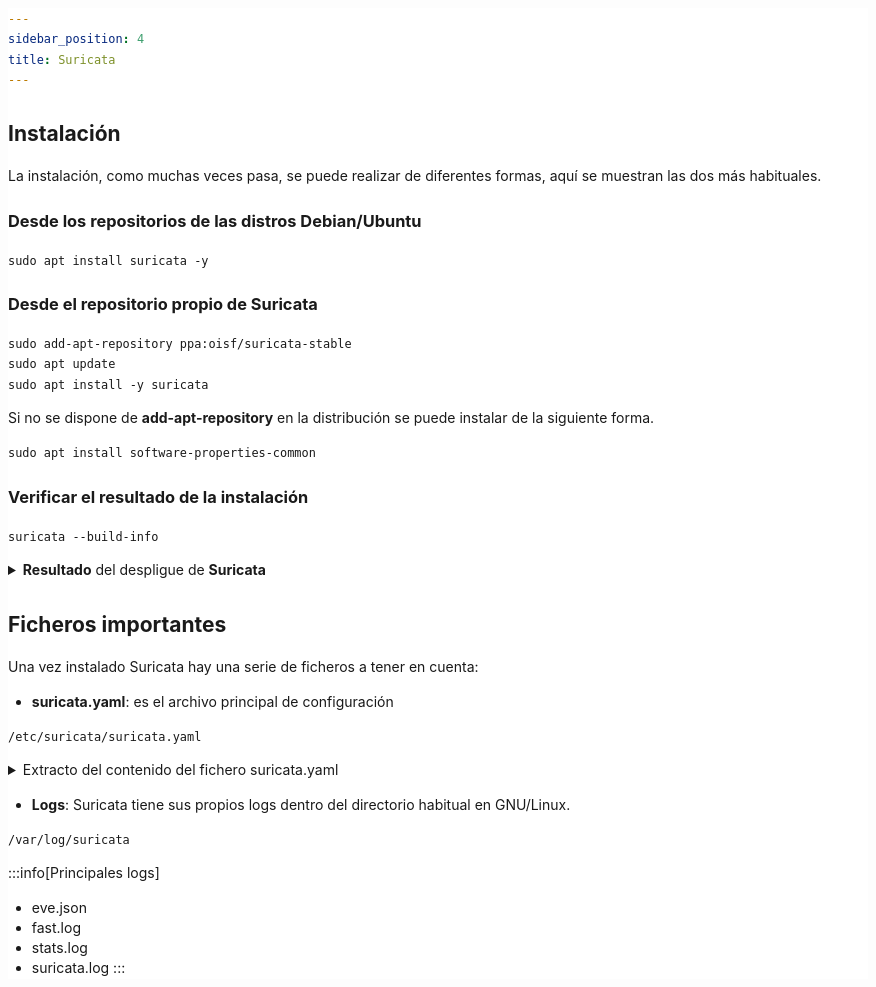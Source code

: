 ```yaml
---
sidebar_position: 4
title: Suricata
---
```


## Instalación
La instalación, como muchas veces pasa, se puede realizar de diferentes formas, aquí se muestran las dos más habituales.

### Desde los repositorios de las distros Debian/Ubuntu
```
sudo apt install suricata -y
```

### Desde el repositorio propio de Suricata
```
sudo add-apt-repository ppa:oisf/suricata-stable
sudo apt update
sudo apt install -y suricata
```
Si no se dispone de **add-apt-repository** en la distribución se puede instalar de la siguiente forma.
```
sudo apt install software-properties-common
```

### Verificar el resultado de la instalación
```
suricata --build-info
```
<details><summary>
<b>Resultado</b> del despligue de <b>Suricata</b>
</summary></details>

## Ficheros importantes
Una vez instalado Suricata hay una serie de ficheros a tener en cuenta:
- **suricata.yaml**: es el archivo principal de configuración
```
/etc/suricata/suricata.yaml
```
<details><summary>
Extracto del contenido del fichero suricata.yaml
</summary></details>


- **Logs**: Suricata tiene sus propios logs dentro del directorio habitual en GNU/Linux.
```
/var/log/suricata
```
:::info[Principales logs]
- eve.json
- fast.log
- stats.log
- suricata.log
:::
